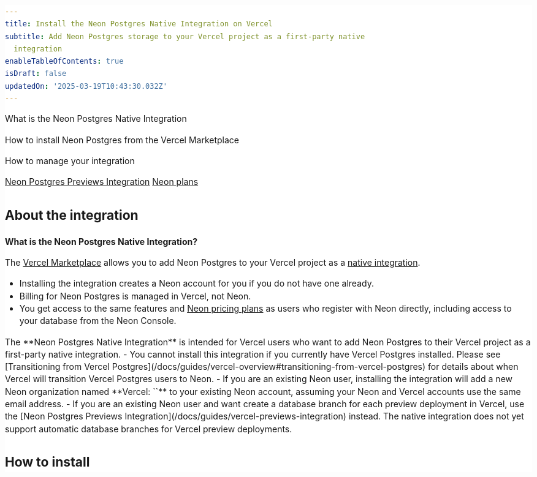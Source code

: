 ```yaml
---
title: Install the Neon Postgres Native Integration on Vercel
subtitle: Add Neon Postgres storage to your Vercel project as a first-party native
  integration
enableTableOfContents: true
isDraft: false
updatedOn: '2025-03-19T10:43:30.032Z'
---
```


<InfoBlock>
<DocsList title="What you will learn:">
<p>What is the Neon Postgres Native Integration</p>
<p>How to install Neon Postgres from the Vercel Marketplace</p>
<p>How to manage your integration</p>
</DocsList>

<DocsList title="Related topics" theme="docs">
<a href="/docs/guides/vercel-previews-integration">Neon Postgres Previews Integration</a>
<a href="/docs/introduction/plans">Neon plans</a>
</DocsList>
</InfoBlock>

## About the integration

**What is the Neon Postgres Native Integration?**

The [Vercel Marketplace](https://vercel.com/marketplace) allows you to add Neon Postgres to your Vercel project as a [native integration](https://vercel.com/docs/integrations/install-an-integration/product-integration).

- Installing the integration creates a Neon account for you if you do not have one already.
- Billing for Neon Postgres is managed in Vercel, not Neon.
- You get access to the same features and [Neon pricing plans](/docs/introduction/plans) as users who register with Neon directly, including access to your database from the Neon Console.

<Admonition type="note">
The **Neon Postgres Native Integration** is intended for Vercel users who want to add Neon Postgres to their Vercel project as a first-party native integration.
- You cannot install this integration if you currently have Vercel Postgres installed. Please see [Transitioning from Vercel Postgres](/docs/guides/vercel-overview#transitioning-from-vercel-postgres) for details about when Vercel will transition Vercel Postgres users to Neon.
- If you are an existing Neon user, installing the integration will add a new Neon organization named **Vercel: `<vercel_team_name>`** to your existing Neon account, assuming your Neon and Vercel accounts use the same email address.
- If you are an existing Neon user and want create a database branch for each preview deployment in Vercel, use the [Neon Postgres Previews Integration](/docs/guides/vercel-previews-integration) instead. The native integration does not yet support automatic database branches for Vercel preview deployments.
</Admonition>

## How to install
